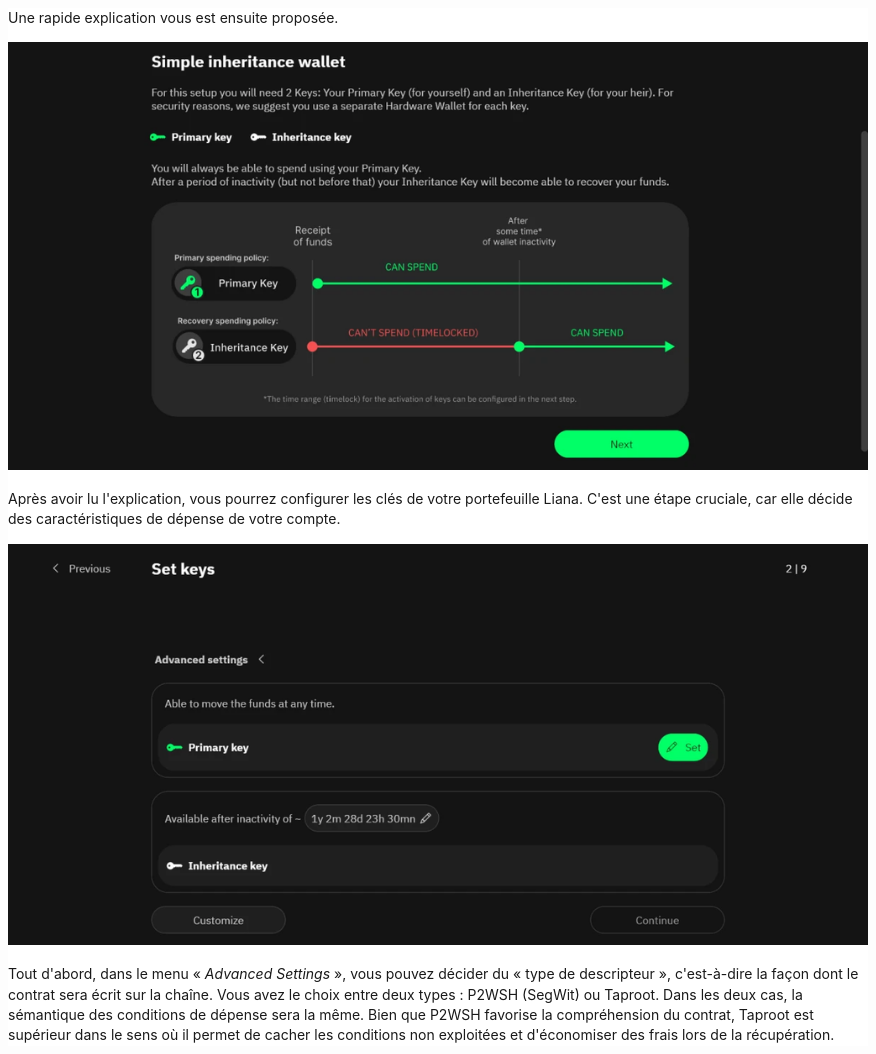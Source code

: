 Une rapide explication vous est ensuite proposée.

![Rapide explication](assets/fr/05.webp)

Après avoir lu l'explication, vous pourrez configurer les clés de votre portefeuille Liana. C'est une étape cruciale, car elle décide des caractéristiques de dépense de votre compte.

![Configurer clés](assets/fr/06.webp)

Tout d'abord, dans le menu « *Advanced Settings* », vous pouvez décider du « type de descripteur », c'est-à-dire la façon dont le contrat sera écrit sur la chaîne. Vous avez le choix entre deux types : P2WSH (SegWit) ou Taproot. Dans les deux cas, la sémantique des conditions de dépense sera la même. Bien que P2WSH favorise la compréhension du contrat, Taproot est supérieur dans le sens où il permet de cacher les conditions non exploitées et d'économiser des frais lors de la récupération.
